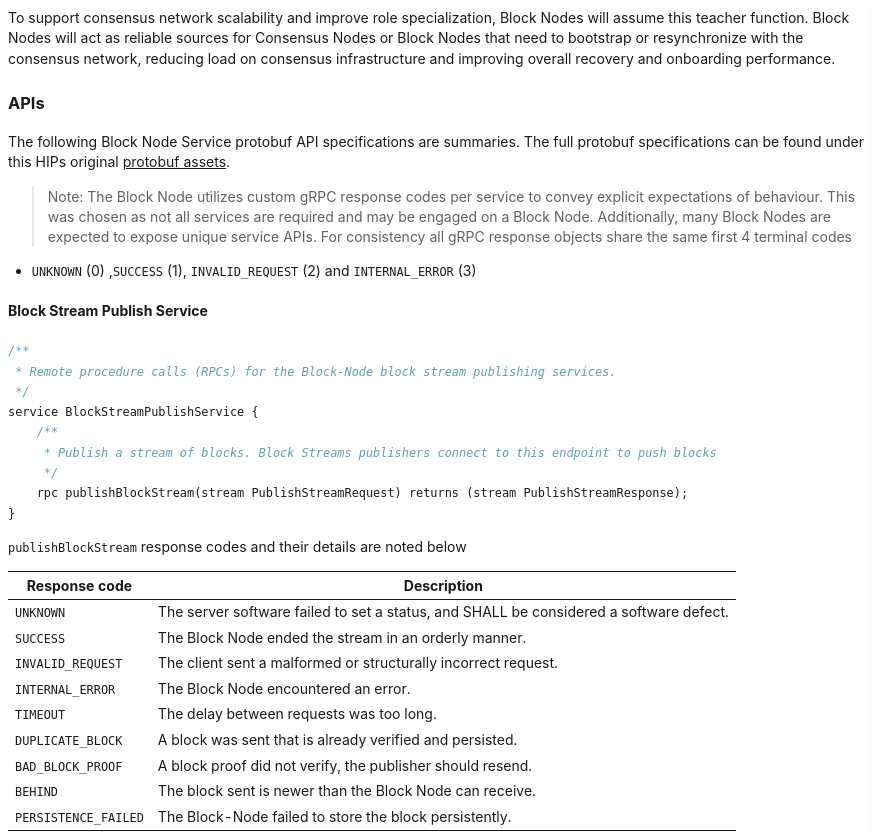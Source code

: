 To support consensus network scalability and improve role specialization, Block Nodes will assume this teacher function.
Block Nodes will act as reliable sources for Consensus Nodes or Block Nodes that need to bootstrap or resynchronize with the 
consensus network, reducing load on consensus infrastructure and improving overall recovery and onboarding performance.


### APIs

The following Block Node Service protobuf API specifications are summaries. The full protobuf specifications
can be found under this HIPs original [protobuf assets](./../assets/hip-1081/protobuf).

> Note: The Block Node utilizes custom gRPC response codes per service to convey explicit expectations of behaviour. 
This was chosen as not all services are required and may be engaged on a Block Node. Additionally, many Block Nodes are
expected to expose unique service APIs. For consistency all gRPC response objects share the same first 4 terminal codes
- `UNKNOWN` (0) ,`SUCCESS` (1), `INVALID_REQUEST` (2) and `INTERNAL_ERROR` (3)

#### Block Stream Publish Service

```protobuf
/**
 * Remote procedure calls (RPCs) for the Block-Node block stream publishing services.
 */
service BlockStreamPublishService {
    /**
     * Publish a stream of blocks. Block Streams publishers connect to this endpoint to push blocks
     */
    rpc publishBlockStream(stream PublishStreamRequest) returns (stream PublishStreamResponse);
}
```

`publishBlockStream` response codes and their details are noted below

| Response code         | Description   |  
| --------------------- | ------------- |  
| `UNKNOWN`             | The server software failed to set a status, and SHALL be considered a software defect. |
| `SUCCESS`             | The Block Node ended the stream in an orderly manner. |  
| `INVALID_REQUEST`     | The client sent a malformed or structurally incorrect request. |  
| `INTERNAL_ERROR`      | The Block Node encountered an error. |
| `TIMEOUT`             | The delay between requests was too long. |  
| `DUPLICATE_BLOCK`     | A block was sent that is already verified and persisted. |  
| `BAD_BLOCK_PROOF`     | A block proof did not verify, the publisher should resend. |  
| `BEHIND`              | The block sent is newer than the Block Node can receive. |
| `PERSISTENCE_FAILED`  | The Block-Node failed to store the block persistently.

